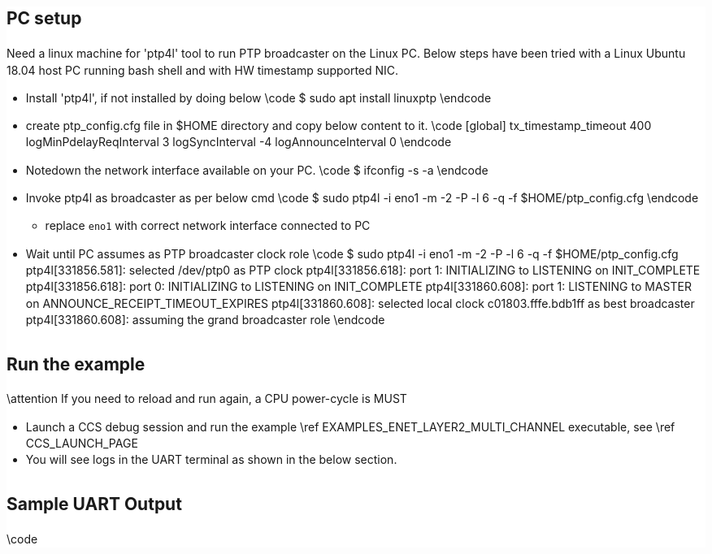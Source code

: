 
## PC setup

Need a linux machine for 'ptp4l' tool to run PTP broadcaster on the Linux PC. Below steps have been tried with a Linux Ubuntu 18.04 host PC running bash shell and with HW timestamp supported NIC.

 - Install 'ptp4l', if not installed by doing below
    \code
        $ sudo apt install linuxptp
    \endcode
 - create ptp_config.cfg file in $HOME directory and copy below content to it.
    \code
    [global]
        tx_timestamp_timeout    400
        logMinPdelayReqInterval  3
        logSyncInterval          -4
        logAnnounceInterval      0
    \endcode
 - Notedown the network interface available on your PC.
    \code
    $ ifconfig -s -a
    \endcode
 - Invoke ptp4l as broadcaster as per below cmd
    \code
    $ sudo ptp4l -i eno1 -m -2 -P -l 6 -q -f $HOME/ptp_config.cfg
    \endcode
    - replace `eno1` with correct network interface connected to PC

 - Wait until PC assumes as PTP broadcaster clock role
    \code
    $ sudo ptp4l -i eno1 -m -2 -P -l 6 -q -f $HOME/ptp_config.cfg
    ptp4l[331856.581]: selected /dev/ptp0 as PTP clock
    ptp4l[331856.618]: port 1: INITIALIZING to LISTENING on INIT_COMPLETE
    ptp4l[331856.618]: port 0: INITIALIZING to LISTENING on INIT_COMPLETE
    ptp4l[331860.608]: port 1: LISTENING to MASTER on ANNOUNCE_RECEIPT_TIMEOUT_EXPIRES
    ptp4l[331860.608]: selected local clock c01803.fffe.bdb1ff as best broadcaster
    ptp4l[331860.608]: assuming the grand broadcaster role
    \endcode


## Run the example

\attention If you need to reload and run again, a CPU power-cycle is MUST

- Launch a CCS debug session and run the example \ref EXAMPLES_ENET_LAYER2_MULTI_CHANNEL executable, see \ref CCS_LAUNCH_PAGE
- You will see logs in the UART terminal as shown in the below section.


## Sample UART Output

\code
